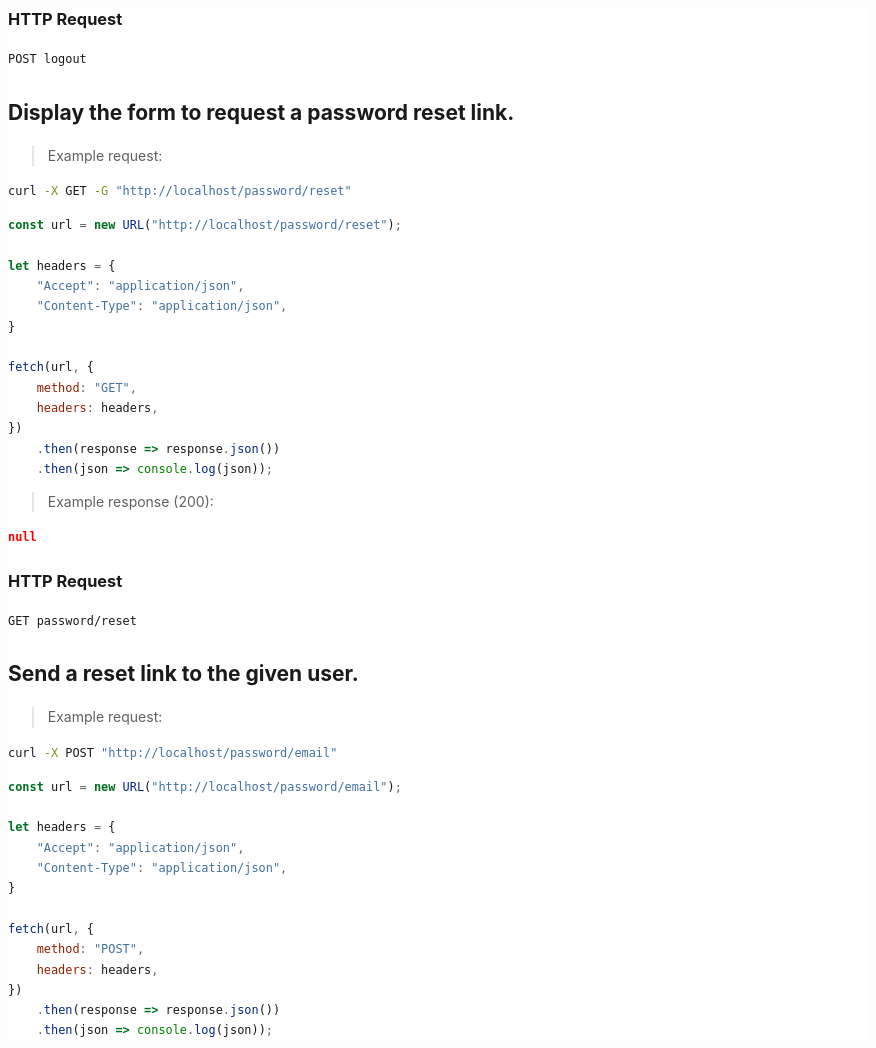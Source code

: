 

### HTTP Request
`POST logout`





## Display the form to request a password reset link.

> Example request:

```bash
curl -X GET -G "http://localhost/password/reset" 
```

```javascript
const url = new URL("http://localhost/password/reset");

let headers = {
    "Accept": "application/json",
    "Content-Type": "application/json",
}

fetch(url, {
    method: "GET",
    headers: headers,
})
    .then(response => response.json())
    .then(json => console.log(json));
```


> Example response (200):

```json
null
```

### HTTP Request
`GET password/reset`





## Send a reset link to the given user.

> Example request:

```bash
curl -X POST "http://localhost/password/email" 
```

```javascript
const url = new URL("http://localhost/password/email");

let headers = {
    "Accept": "application/json",
    "Content-Type": "application/json",
}

fetch(url, {
    method: "POST",
    headers: headers,
})
    .then(response => response.json())
    .then(json => console.log(json));
```
